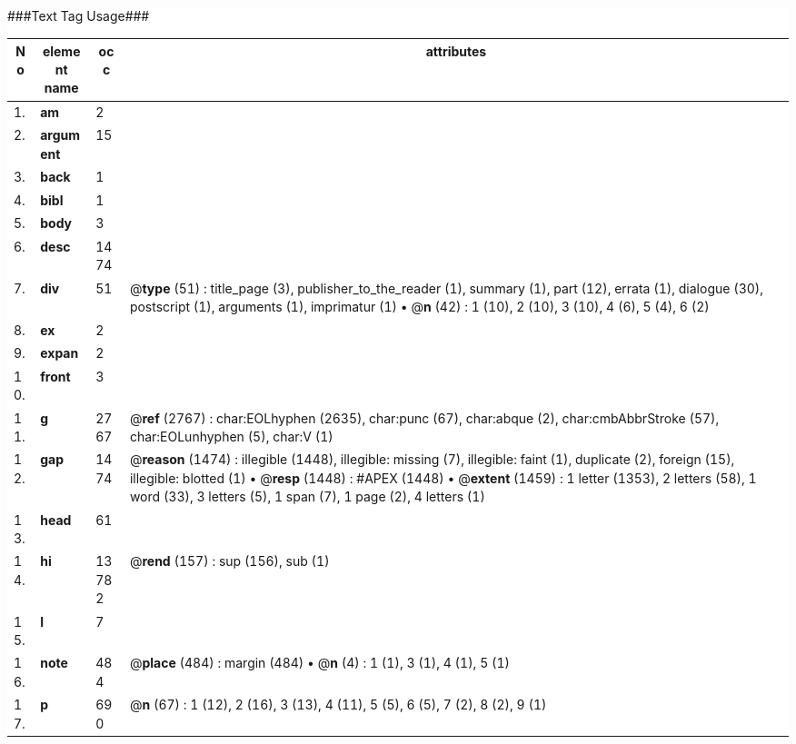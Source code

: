 
###Text Tag Usage###

|No|element name|occ|attributes|
|---|---|---|---|
|1.|__am__|2||
|2.|__argument__|15||
|3.|__back__|1||
|4.|__bibl__|1||
|5.|__body__|3||
|6.|__desc__|1474||
|7.|__div__|51| @__type__ (51) : title_page (3), publisher_to_the_reader (1), summary (1), part (12), errata (1), dialogue (30), postscript (1), arguments (1), imprimatur (1)  •  @__n__ (42) : 1 (10), 2 (10), 3 (10), 4 (6), 5 (4), 6 (2)|
|8.|__ex__|2||
|9.|__expan__|2||
|10.|__front__|3||
|11.|__g__|2767| @__ref__ (2767) : char:EOLhyphen (2635), char:punc (67), char:abque (2), char:cmbAbbrStroke (57), char:EOLunhyphen (5), char:V (1)|
|12.|__gap__|1474| @__reason__ (1474) : illegible (1448), illegible: missing (7), illegible: faint (1), duplicate (2), foreign (15), illegible: blotted (1)  •  @__resp__ (1448) : #APEX (1448)  •  @__extent__ (1459) : 1 letter (1353), 2 letters (58), 1 word (33), 3 letters (5), 1 span (7), 1 page (2), 4 letters (1)|
|13.|__head__|61||
|14.|__hi__|13782| @__rend__ (157) : sup (156), sub (1)|
|15.|__l__|7||
|16.|__note__|484| @__place__ (484) : margin (484)  •  @__n__ (4) : 1 (1), 3 (1), 4 (1), 5 (1)|
|17.|__p__|690| @__n__ (67) : 1 (12), 2 (16), 3 (13), 4 (11), 5 (5), 6 (5), 7 (2), 8 (2), 9 (1)|